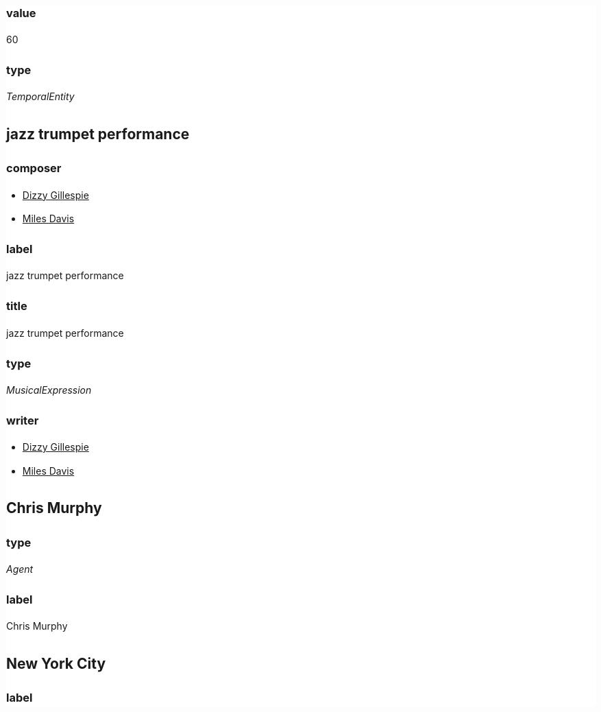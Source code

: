 ### value


60

### type


*TemporalEntity*

## jazz trumpet performance

### composer

 - [Dizzy Gillespie](#Dizzy-Gillespie)

 - [Miles Davis](#Miles-Davis)

### label


jazz trumpet performance

### title


jazz trumpet performance

### type


*MusicalExpression*

### writer

 - [Dizzy Gillespie](#Dizzy-Gillespie)

 - [Miles Davis](#Miles-Davis)

## Chris Murphy

### type


*Agent*

### label


Chris Murphy

## New York City

### label
